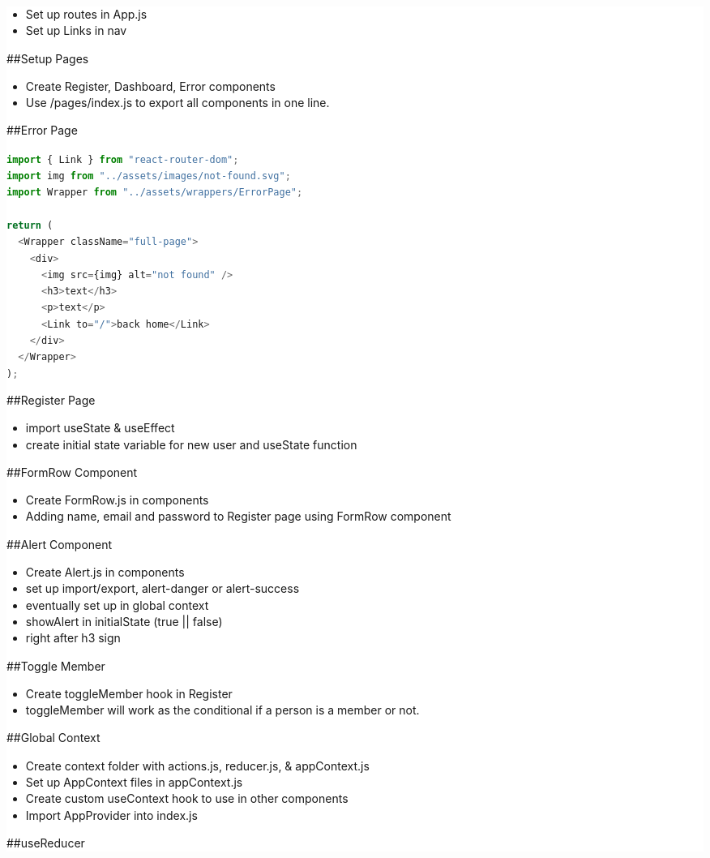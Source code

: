 - Set up routes in App.js
- Set up Links in nav

##Setup Pages

- Create Register, Dashboard, Error components
- Use /pages/index.js to export all components in one line.

##Error Page

```js
import { Link } from "react-router-dom";
import img from "../assets/images/not-found.svg";
import Wrapper from "../assets/wrappers/ErrorPage";

return (
  <Wrapper className="full-page">
    <div>
      <img src={img} alt="not found" />
      <h3>text</h3>
      <p>text</p>
      <Link to="/">back home</Link>
    </div>
  </Wrapper>
);
```

##Register Page

- import useState & useEffect
- create initial state variable for new user and useState function

##FormRow Component

- Create FormRow.js in components
- Adding name, email and password to Register page using FormRow component

##Alert Component

- Create Alert.js in components
- set up import/export, alert-danger or alert-success
- eventually set up in global context
- showAlert in initialState (true || false)
- right after h3 sign

##Toggle Member

- Create toggleMember hook in Register
- toggleMember will work as the conditional if a person is a member or not.

##Global Context

- Create context folder with actions.js, reducer.js, & appContext.js
- Set up AppContext files in appContext.js
- Create custom useContext hook to use in other components
- Import AppProvider into index.js

##useReducer
